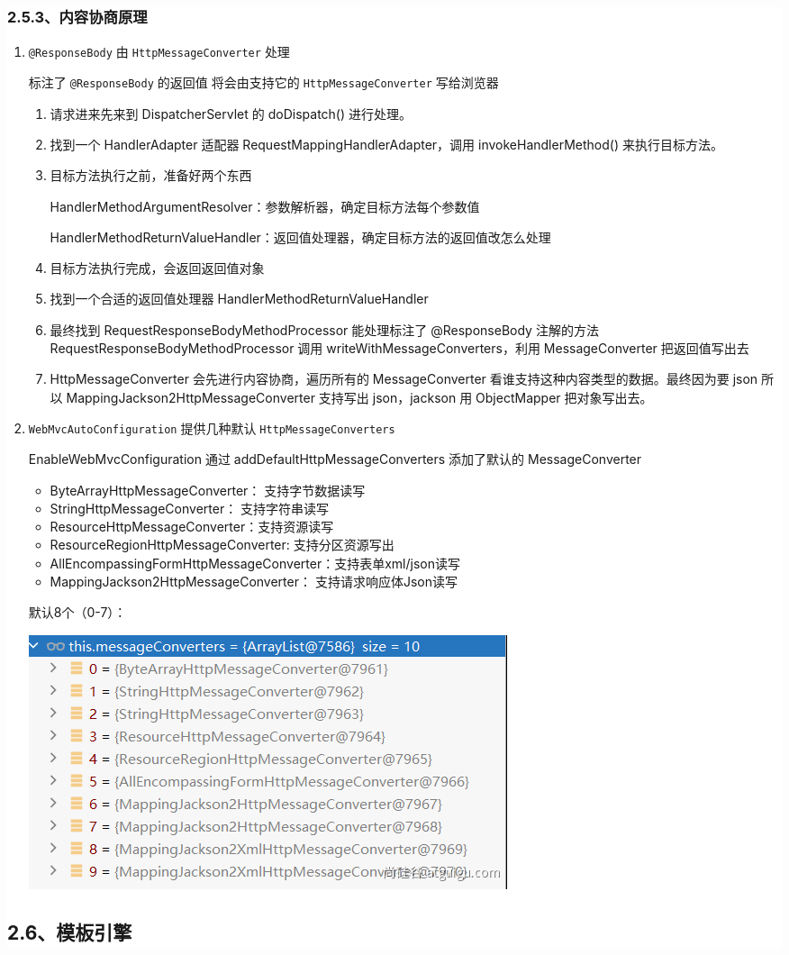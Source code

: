    ```java
   ```

### 2.5.3、内容协商原理

1. `@ResponseBody` 由 `HttpMessageConverter` 处理

   标注了 `@ResponseBody` 的返回值 将会由支持它的 `HttpMessageConverter` 写给浏览器

    1. 请求进来先来到 DispatcherServlet 的 doDispatch() 进行处理。

    2. 找到一个 HandlerAdapter 适配器 RequestMappingHandlerAdapter，调用 invokeHandlerMethod() 来执行目标方法。

    3. 目标方法执行之前，准备好两个东西

       HandlerMethodArgumentResolver：参数解析器，确定目标方法每个参数值

       HandlerMethodReturnValueHandler：返回值处理器，确定目标方法的返回值改怎么处理

    4. 目标方法执行完成，会返回返回值对象
    5. 找到一个合适的返回值处理器 HandlerMethodReturnValueHandler
    6. 最终找到 RequestResponseBodyMethodProcessor 能处理标注了 @ResponseBody 注解的方法
       RequestResponseBodyMethodProcessor 调用 writeWithMessageConverters，利用 MessageConverter 把返回值写出去
    7. HttpMessageConverter 会先进行内容协商，遍历所有的 MessageConverter 看谁支持这种内容类型的数据。最终因为要 json 所以
       MappingJackson2HttpMessageConverter 支持写出 json，jackson 用 ObjectMapper 把对象写出去。

2. `WebMvcAutoConfiguration` 提供几种默认 `HttpMessageConverters`

   EnableWebMvcConfiguration 通过 addDefaultHttpMessageConverters 添加了默认的 MessageConverter

    - ByteArrayHttpMessageConverter： 支持字节数据读写
    - StringHttpMessageConverter： 支持字符串读写
    - ResourceHttpMessageConverter：支持资源读写
    - ResourceRegionHttpMessageConverter: 支持分区资源写出
    - AllEncompassingFormHttpMessageConverter：支持表单xml/json读写
    - MappingJackson2HttpMessageConverter： 支持请求响应体Json读写

   默认8个（0-7）：

   ![springboot_2.5_2](images/springboot_2.5_2.png)

## 2.6、模板引擎
